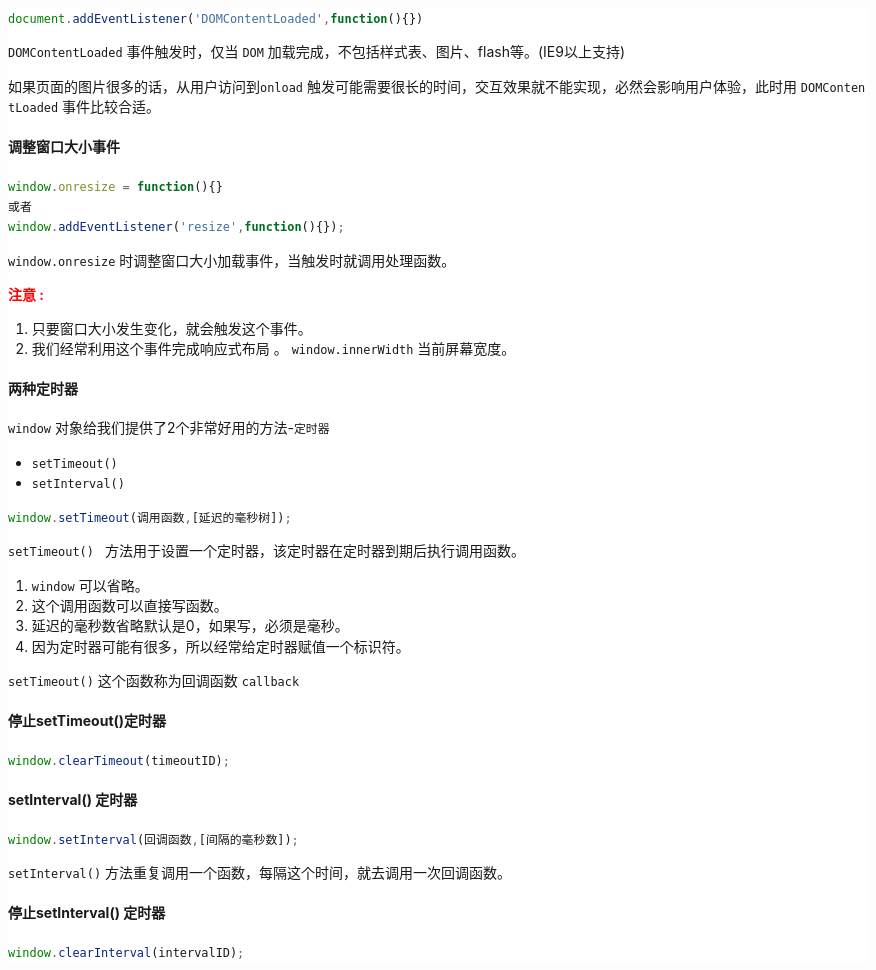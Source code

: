 ```js
document.addEventListener('DOMContentLoaded',function(){})
```

`DOMContentLoaded` 事件触发时，仅当 `DOM` 加载完成，不包括样式表、图片、flash等。(IE9以上支持)

如果页面的图片很多的话，从用户访问到`onload` 触发可能需要很长的时间，交互效果就不能实现，必然会影响用户体验，此时用 `DOMContentLoaded` 事件比较合适。

#### 调整窗口大小事件

```js
window.onresize = function(){}
或者 
window.addEventListener('resize',function(){});
```

`window.onresize` 时调整窗口大小加载事件，当触发时就调用处理函数。

<b style="color:red;">注意 : </b>

1. 只要窗口大小发生变化，就会触发这个事件。
2. 我们经常利用这个事件完成响应式布局 。 `window.innerWidth` 当前屏幕宽度。

#### 两种定时器

`window` 对象给我们提供了2个非常好用的方法-`定时器`

* `setTimeout()`
* `setInterval()`

```js
window.setTimeout(调用函数,[延迟的毫秒树]);
```

`setTimeout() ` 方法用于设置一个定时器，该定时器在定时器到期后执行调用函数。

1. `window` 可以省略。
2. 这个调用函数可以直接写函数。
3. 延迟的毫秒数省略默认是0，如果写，必须是毫秒。
4. 因为定时器可能有很多，所以经常给定时器赋值一个标识符。

`setTimeout()` 这个函数称为回调函数 `callback`

#### 停止setTimeout()定时器

```js
window.clearTimeout(timeoutID);
```

#### setInterval() 定时器

```js
window.setInterval(回调函数,[间隔的毫秒数]);
```

`setInterval()` 方法重复调用一个函数，每隔这个时间，就去调用一次回调函数。

#### 停止setInterval() 定时器

```js
window.clearInterval(intervalID);
```
